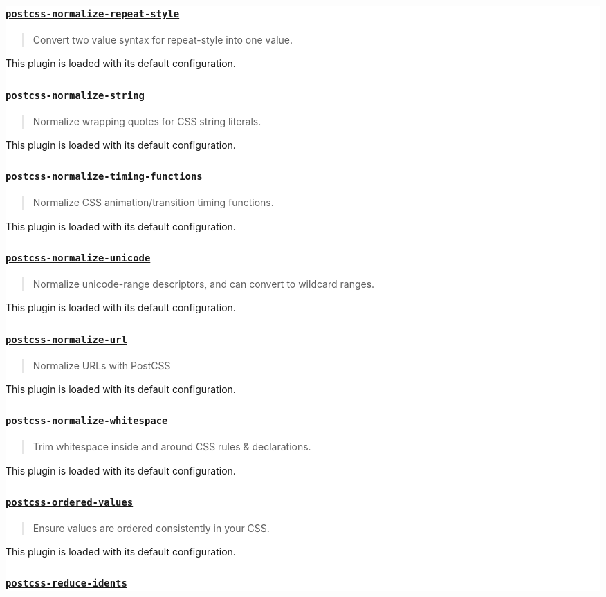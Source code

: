 ### [`postcss-normalize-repeat-style`](https://github.com/ben-eb/cssnano/tree/master/packages/postcss-normalize-repeat-style)

> Convert two value syntax for repeat-style into one value.

This plugin is loaded with its default configuration.

### [`postcss-normalize-string`](https://github.com/ben-eb/cssnano/tree/master/packages/postcss-normalize-string)

> Normalize wrapping quotes for CSS string literals.

This plugin is loaded with its default configuration.

### [`postcss-normalize-timing-functions`](https://github.com/ben-eb/cssnano/tree/master/packages/postcss-normalize-timing-functions)

> Normalize CSS animation/transition timing functions.

This plugin is loaded with its default configuration.

### [`postcss-normalize-unicode`](https://github.com/ben-eb/cssnano/tree/master/packages/postcss-normalize-unicode)

> Normalize unicode-range descriptors, and can convert to wildcard ranges.

This plugin is loaded with its default configuration.

### [`postcss-normalize-url`](https://github.com/ben-eb/cssnano/tree/master/packages/postcss-normalize-url)

> Normalize URLs with PostCSS

This plugin is loaded with its default configuration.

### [`postcss-normalize-whitespace`](https://github.com/ben-eb/cssnano/tree/master/packages/postcss-normalize-whitespace)

> Trim whitespace inside and around CSS rules & declarations.

This plugin is loaded with its default configuration.

### [`postcss-ordered-values`](https://github.com/ben-eb/cssnano/tree/master/packages/postcss-ordered-values)

> Ensure values are ordered consistently in your CSS.

This plugin is loaded with its default configuration.

### [`postcss-reduce-idents`](https://github.com/ben-eb/cssnano/tree/master/packages/postcss-reduce-idents)

